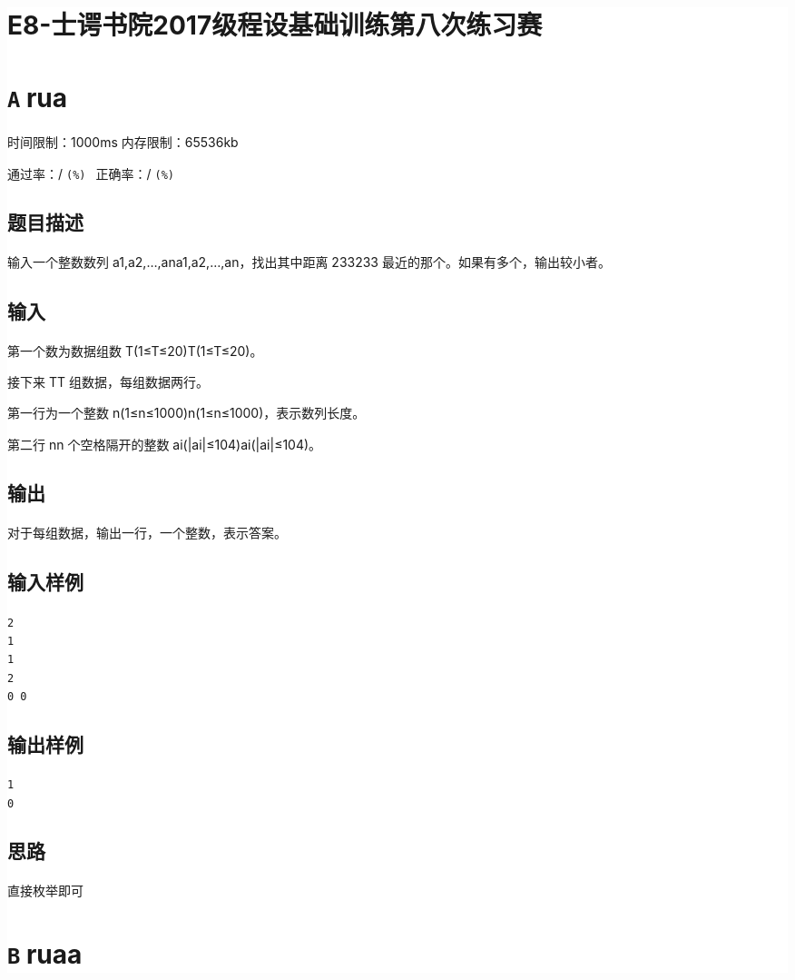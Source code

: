 # E8-士谔书院2017级程设基础训练第八次练习赛

# `A` rua

时间限制：1000ms  内存限制：65536kb

通过率：/ `(%) `  正确率：/ `(%)`

## 题目描述

输入一个整数数列 a1,a2,…,ana1,a2,…,an，找出其中距离 233233 最近的那个。如果有多个，输出较小者。

## 输入

第一个数为数据组数 T(1≤T≤20)T(1≤T≤20)。

接下来 TT 组数据，每组数据两行。

第一行为一个整数 n(1≤n≤1000)n(1≤n≤1000)，表示数列长度。

第二行 nn 个空格隔开的整数 ai(|ai|≤104)ai(|ai|≤104)。

## 输出

对于每组数据，输出一行，一个整数，表示答案。

## 输入样例

```
2
1
1
2
0 0
```

## 输出样例

```
1
0
```

## 思路

直接枚举即可

# `B` ruaa

